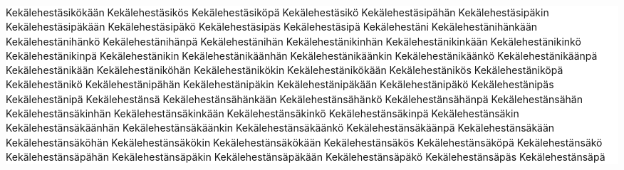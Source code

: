 Kekälehestäsikökään
Kekälehestäsikös
Kekälehestäsiköpä
Kekälehestäsikö
Kekälehestäsipähän
Kekälehestäsipäkin
Kekälehestäsipäkään
Kekälehestäsipäkö
Kekälehestäsipäs
Kekälehestäsipä
Kekälehestäni
Kekälehestänihänkään
Kekälehestänihänkö
Kekälehestänihänpä
Kekälehestänihän
Kekälehestänikinhän
Kekälehestänikinkään
Kekälehestänikinkö
Kekälehestänikinpä
Kekälehestänikin
Kekälehestänikäänhän
Kekälehestänikäänkin
Kekälehestänikäänkö
Kekälehestänikäänpä
Kekälehestänikään
Kekälehestäniköhän
Kekälehestänikökin
Kekälehestänikökään
Kekälehestänikös
Kekälehestäniköpä
Kekälehestänikö
Kekälehestänipähän
Kekälehestänipäkin
Kekälehestänipäkään
Kekälehestänipäkö
Kekälehestänipäs
Kekälehestänipä
Kekälehestänsä
Kekälehestänsähänkään
Kekälehestänsähänkö
Kekälehestänsähänpä
Kekälehestänsähän
Kekälehestänsäkinhän
Kekälehestänsäkinkään
Kekälehestänsäkinkö
Kekälehestänsäkinpä
Kekälehestänsäkin
Kekälehestänsäkäänhän
Kekälehestänsäkäänkin
Kekälehestänsäkäänkö
Kekälehestänsäkäänpä
Kekälehestänsäkään
Kekälehestänsäköhän
Kekälehestänsäkökin
Kekälehestänsäkökään
Kekälehestänsäkös
Kekälehestänsäköpä
Kekälehestänsäkö
Kekälehestänsäpähän
Kekälehestänsäpäkin
Kekälehestänsäpäkään
Kekälehestänsäpäkö
Kekälehestänsäpäs
Kekälehestänsäpä